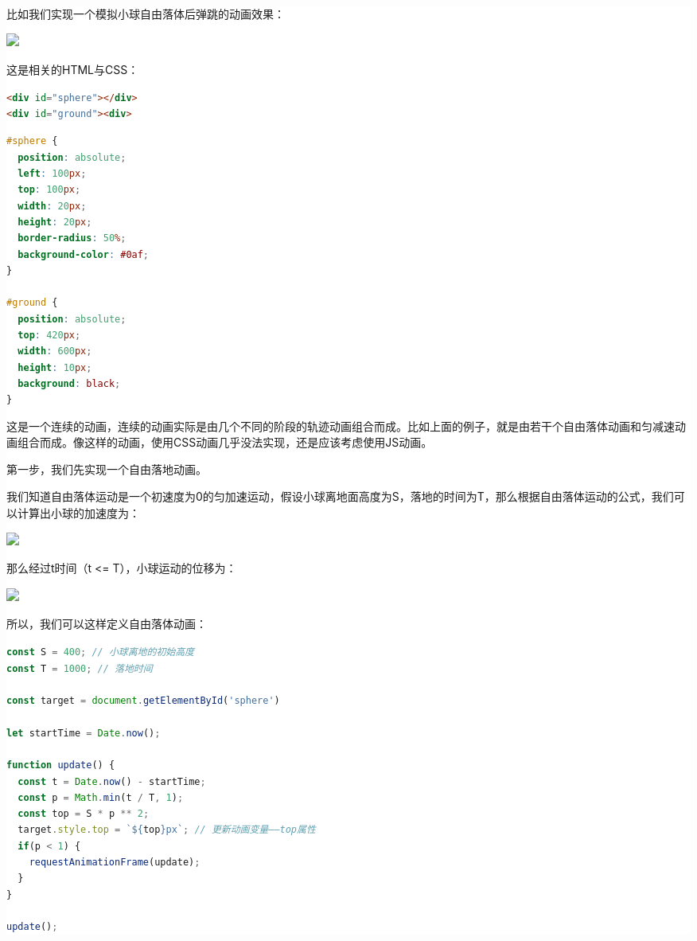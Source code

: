 比如我们实现一个模拟小球自由落体后弹跳的动画效果：

![](https://p3-juejin.byteimg.com/tos-cn-i-k3u1fbpfcp/718582019a554b228cac6eb9918c9572~tplv-k3u1fbpfcp-zoom-1.image)

这是相关的HTML与CSS：

```html
<div id="sphere"></div>
<div id="ground"><div>
```

```css
#sphere {
  position: absolute;
  left: 100px;
  top: 100px;
  width: 20px;
  height: 20px;
  border-radius: 50%;
  background-color: #0af;
}

#ground {
  position: absolute;
  top: 420px;
  width: 600px;
  height: 10px;
  background: black;
}
```

这是一个连续的动画，连续的动画实际是由几个不同的阶段的轨迹动画组合而成。比如上面的例子，就是由若干个自由落体动画和匀减速动画组合而成。像这样的动画，使用CSS动画几乎没法实现，还是应该考虑使用JS动画。

第一步，我们先实现一个自由落地动画。

我们知道自由落体运动是一个初速度为0的匀加速运动，假设小球离地面高度为S，落地的时间为T，那么根据自由落体运动的公式，我们可以计算出小球的加速度为：

![](https://p3-juejin.byteimg.com/tos-cn-i-k3u1fbpfcp/6d7b33bb3b5341e59a06bc29ba6940c7~tplv-k3u1fbpfcp-zoom-1.image)

那么经过t时间（t <= T），小球运动的位移为：

![](https://p3-juejin.byteimg.com/tos-cn-i-k3u1fbpfcp/c86af43c71144bedb41dc0e3ffecdc32~tplv-k3u1fbpfcp-zoom-1.image)

所以，我们可以这样定义自由落体动画：

```js
const S = 400; // 小球离地的初始高度
const T = 1000; // 落地时间

const target = document.getElementById('sphere')

let startTime = Date.now();

function update() {
  const t = Date.now() - startTime;
  const p = Math.min(t / T, 1);
  const top = S * p ** 2;
  target.style.top = `${top}px`; // 更新动画变量——top属性
  if(p < 1) {
    requestAnimationFrame(update);
  }
}

update();
```

